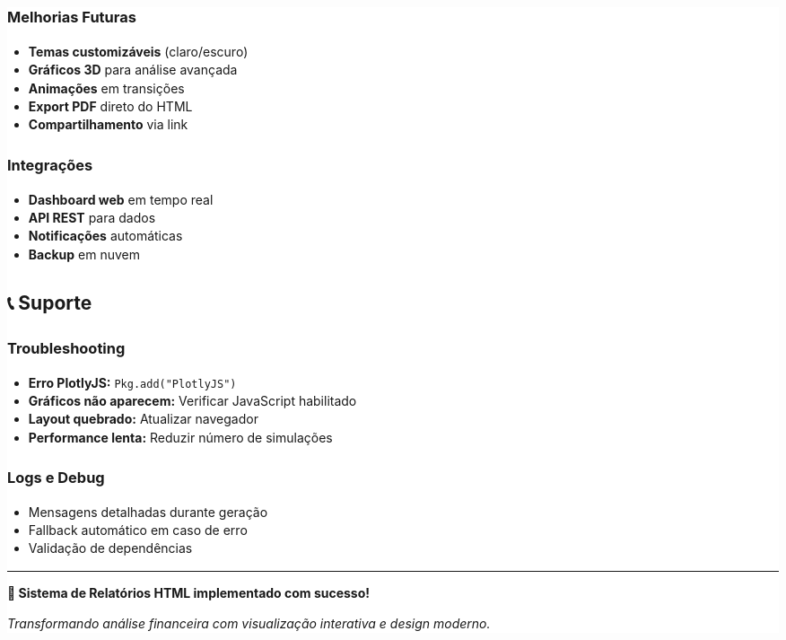 ### **Melhorias Futuras**
- **Temas customizáveis** (claro/escuro)
- **Gráficos 3D** para análise avançada
- **Animações** em transições
- **Export PDF** direto do HTML
- **Compartilhamento** via link

### **Integrações**
- **Dashboard web** em tempo real
- **API REST** para dados
- **Notificações** automáticas
- **Backup** em nuvem

## 📞 Suporte

### **Troubleshooting**
- **Erro PlotlyJS:** `Pkg.add("PlotlyJS")`
- **Gráficos não aparecem:** Verificar JavaScript habilitado
- **Layout quebrado:** Atualizar navegador
- **Performance lenta:** Reduzir número de simulações

### **Logs e Debug**
- Mensagens detalhadas durante geração
- Fallback automático em caso de erro
- Validação de dependências

---

**🎉 Sistema de Relatórios HTML implementado com sucesso!**

*Transformando análise financeira com visualização interativa e design moderno.*